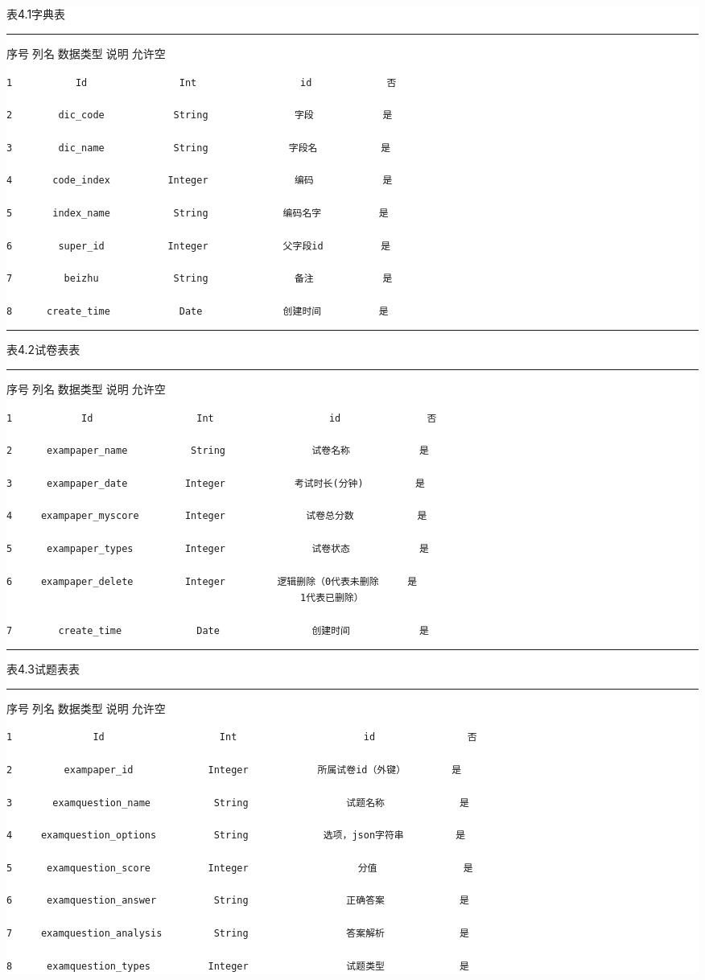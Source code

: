 表4.1字典表

  ------ ---------------- -------------------- ------------------- --------
   序号        列名             数据类型              说明          允许空

    1           Id                Int                  id             否

    2        dic_code            String               字段            是

    3        dic_name            String              字段名           是

    4       code_index          Integer               编码            是

    5       index_name           String             编码名字          是

    6        super_id           Integer             父字段id          是

    7         beizhu             String               备注            是

    8      create_time            Date              创建时间          是
  ------ ---------------- -------------------- ------------------- --------

表4.2试卷表表

  ------ ------------------- -------------------- ----------------------- --------
   序号         列名               数据类型                说明            允许空

    1            Id                  Int                    id               否

    2      exampaper_name           String               试卷名称            是

    3      exampaper_date          Integer            考试时长(分钟)         是

    4     exampaper_myscore        Integer              试卷总分数           是

    5      exampaper_types         Integer               试卷状态            是

    6     exampaper_delete         Integer         逻辑删除（0代表未删除     是
                                                       1代表已删除）      

    7        create_time             Date                创建时间            是
  ------ ------------------- -------------------- ----------------------- --------

表4.3试题表表

  ------ ----------------------- -------------------- -------------------------- --------
   序号           列名                 数据类型                  说明             允许空

    1              Id                    Int                      id                否

    2         exampaper_id             Integer            所属试卷id（外键）        是

    3       examquestion_name           String                 试题名称             是

    4     examquestion_options          String             选项，json字符串         是

    5      examquestion_score          Integer                   分值               是

    6      examquestion_answer          String                 正确答案             是

    7     examquestion_analysis         String                 答案解析             是

    8      examquestion_types          Integer                 试题类型             是
